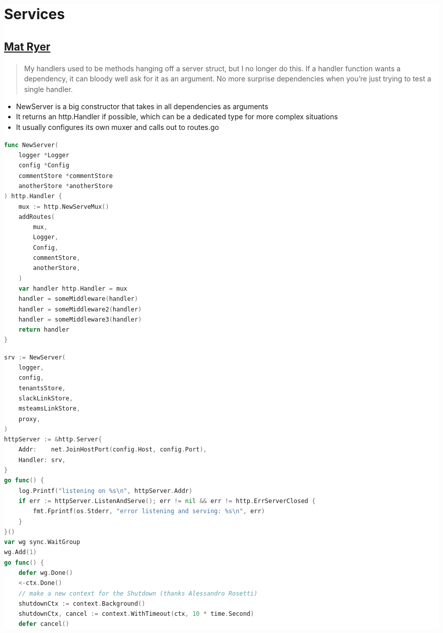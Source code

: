 # Services

## [Mat Ryer](https://grafana.com/blog/2024/02/09/how-i-write-http-services-in-go-after-13-years/)

> My handlers used to be methods hanging off a server struct, but I no longer do this. If a handler function wants a dependency, it can bloody well ask for it as an argument. No more surprise dependencies when you’re just trying to test a single handler.

- NewServer is a big constructor that takes in all dependencies as arguments
- It returns an http.Handler if possible, which can be a dedicated type for more complex situations
- It usually configures its own muxer and calls out to routes.go

```go
func NewServer(
	logger *Logger
	config *Config
	commentStore *commentStore
	anotherStore *anotherStore
) http.Handler {
	mux := http.NewServeMux()
	addRoutes(
		mux,
		Logger,
		Config,
		commentStore,
		anotherStore,
	)
	var handler http.Handler = mux
	handler = someMiddleware(handler)
	handler = someMiddleware2(handler)
	handler = someMiddleware3(handler)
	return handler
}
```

```go
srv := NewServer(
	logger,
	config,
	tenantsStore,
	slackLinkStore,
	msteamsLinkStore,
	proxy,
)
httpServer := &http.Server{
	Addr:    net.JoinHostPort(config.Host, config.Port),
	Handler: srv,
}
go func() {
	log.Printf("listening on %s\n", httpServer.Addr)
	if err := httpServer.ListenAndServe(); err != nil && err != http.ErrServerClosed {
		fmt.Fprintf(os.Stderr, "error listening and serving: %s\n", err)
	}
}()
var wg sync.WaitGroup
wg.Add(1)
go func() {
	defer wg.Done()
	<-ctx.Done()
	// make a new context for the Shutdown (thanks Alessandro Rosetti)
	shutdownCtx := context.Background()
	shutdownCtx, cancel := context.WithTimeout(ctx, 10 * time.Second)
	defer cancel()
```